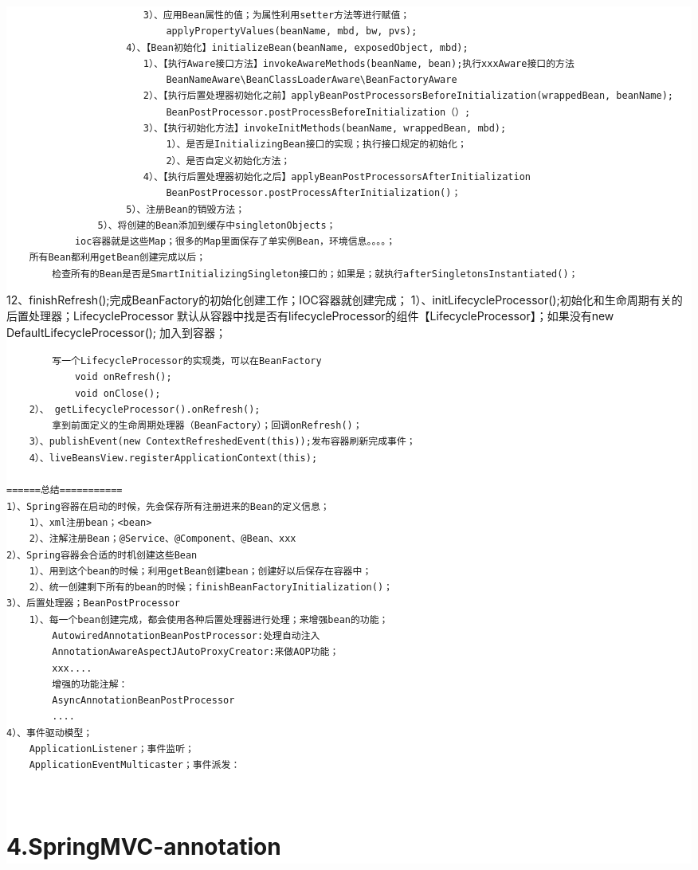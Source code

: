 						 	3）、应用Bean属性的值；为属性利用setter方法等进行赋值；
						 		applyPropertyValues(beanName, mbd, bw, pvs);
						 4）、【Bean初始化】initializeBean(beanName, exposedObject, mbd);
						 	1）、【执行Aware接口方法】invokeAwareMethods(beanName, bean);执行xxxAware接口的方法
						 		BeanNameAware\BeanClassLoaderAware\BeanFactoryAware
						 	2）、【执行后置处理器初始化之前】applyBeanPostProcessorsBeforeInitialization(wrappedBean, beanName);
						 		BeanPostProcessor.postProcessBeforeInitialization（）;
						 	3）、【执行初始化方法】invokeInitMethods(beanName, wrappedBean, mbd);
						 		1）、是否是InitializingBean接口的实现；执行接口规定的初始化；
						 		2）、是否自定义初始化方法；
						 	4）、【执行后置处理器初始化之后】applyBeanPostProcessorsAfterInitialization
						 		BeanPostProcessor.postProcessAfterInitialization()；
						 5）、注册Bean的销毁方法；
					5）、将创建的Bean添加到缓存中singletonObjects；
				ioc容器就是这些Map；很多的Map里面保存了单实例Bean，环境信息。。。。；
		所有Bean都利用getBean创建完成以后；
			检查所有的Bean是否是SmartInitializingSingleton接口的；如果是；就执行afterSingletonsInstantiated()；
12、finishRefresh();完成BeanFactory的初始化创建工作；IOC容器就创建完成；
		1）、initLifecycleProcessor();初始化和生命周期有关的后置处理器；LifecycleProcessor
			默认从容器中找是否有lifecycleProcessor的组件【LifecycleProcessor】；如果没有new DefaultLifecycleProcessor();
			加入到容器；
			
			写一个LifecycleProcessor的实现类，可以在BeanFactory
				void onRefresh();
				void onClose();	
		2）、	getLifecycleProcessor().onRefresh();
			拿到前面定义的生命周期处理器（BeanFactory）；回调onRefresh()；
		3）、publishEvent(new ContextRefreshedEvent(this));发布容器刷新完成事件；
		4）、liveBeansView.registerApplicationContext(this);
	
	======总结===========
	1）、Spring容器在启动的时候，先会保存所有注册进来的Bean的定义信息；
		1）、xml注册bean；<bean>
		2）、注解注册Bean；@Service、@Component、@Bean、xxx
	2）、Spring容器会合适的时机创建这些Bean
		1）、用到这个bean的时候；利用getBean创建bean；创建好以后保存在容器中；
		2）、统一创建剩下所有的bean的时候；finishBeanFactoryInitialization()；
	3）、后置处理器；BeanPostProcessor
		1）、每一个bean创建完成，都会使用各种后置处理器进行处理；来增强bean的功能；
			AutowiredAnnotationBeanPostProcessor:处理自动注入
			AnnotationAwareAspectJAutoProxyCreator:来做AOP功能；
			xxx....
			增强的功能注解：
			AsyncAnnotationBeanPostProcessor
			....
	4）、事件驱动模型；
		ApplicationListener；事件监听；
		ApplicationEventMulticaster；事件派发：

​						


# 4.SpringMVC-annotation
